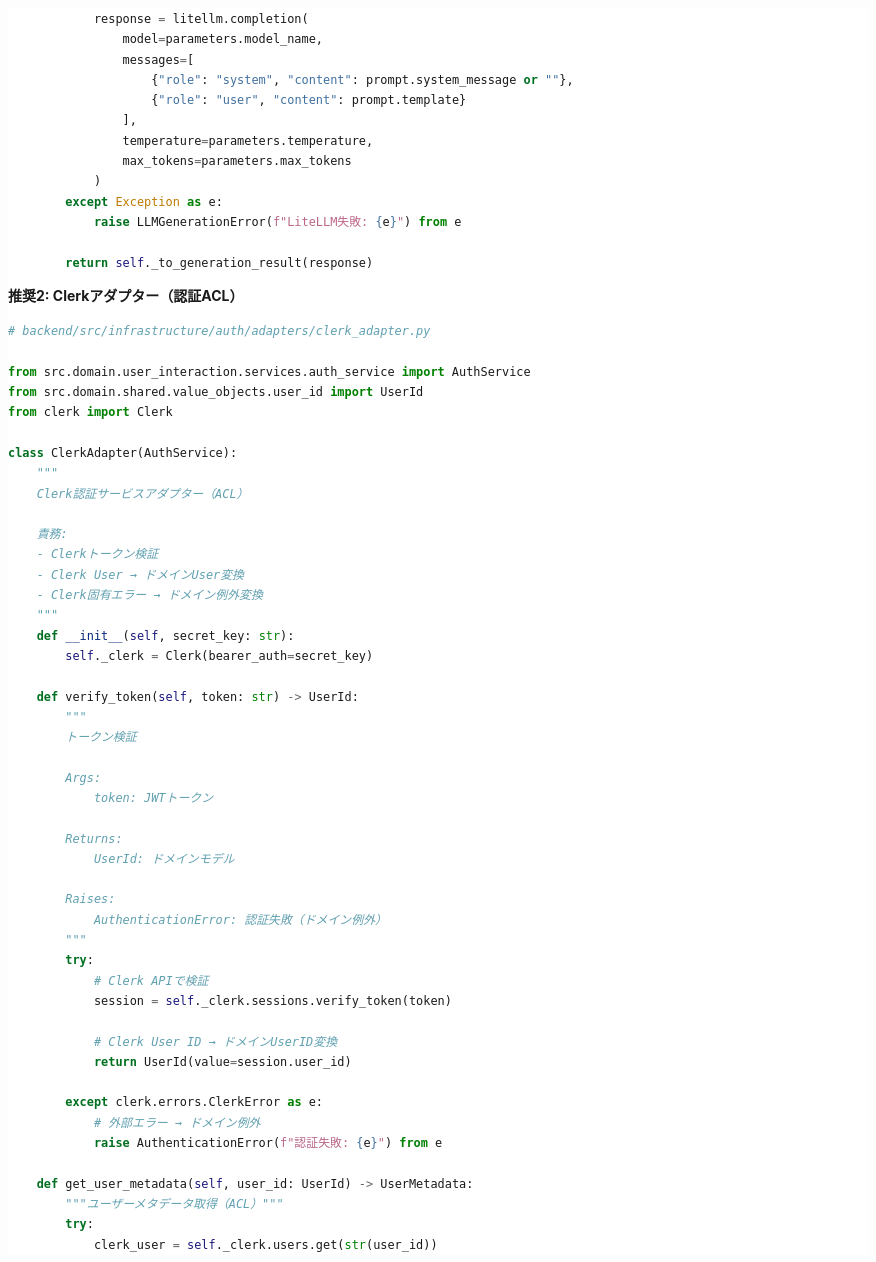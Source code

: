```python
            response = litellm.completion(
                model=parameters.model_name,
                messages=[
                    {"role": "system", "content": prompt.system_message or ""},
                    {"role": "user", "content": prompt.template}
                ],
                temperature=parameters.temperature,
                max_tokens=parameters.max_tokens
            )
        except Exception as e:
            raise LLMGenerationError(f"LiteLLM失敗: {e}") from e

        return self._to_generation_result(response)
```

**推奨2: Clerkアダプター（認証ACL）**

```python
# backend/src/infrastructure/auth/adapters/clerk_adapter.py

from src.domain.user_interaction.services.auth_service import AuthService
from src.domain.shared.value_objects.user_id import UserId
from clerk import Clerk

class ClerkAdapter(AuthService):
    """
    Clerk認証サービスアダプター（ACL）

    責務:
    - Clerkトークン検証
    - Clerk User → ドメインUser変換
    - Clerk固有エラー → ドメイン例外変換
    """
    def __init__(self, secret_key: str):
        self._clerk = Clerk(bearer_auth=secret_key)

    def verify_token(self, token: str) -> UserId:
        """
        トークン検証

        Args:
            token: JWTトークン

        Returns:
            UserId: ドメインモデル

        Raises:
            AuthenticationError: 認証失敗（ドメイン例外）
        """
        try:
            # Clerk APIで検証
            session = self._clerk.sessions.verify_token(token)

            # Clerk User ID → ドメインUserID変換
            return UserId(value=session.user_id)

        except clerk.errors.ClerkError as e:
            # 外部エラー → ドメイン例外
            raise AuthenticationError(f"認証失敗: {e}") from e

    def get_user_metadata(self, user_id: UserId) -> UserMetadata:
        """ユーザーメタデータ取得（ACL）"""
        try:
            clerk_user = self._clerk.users.get(str(user_id))
```